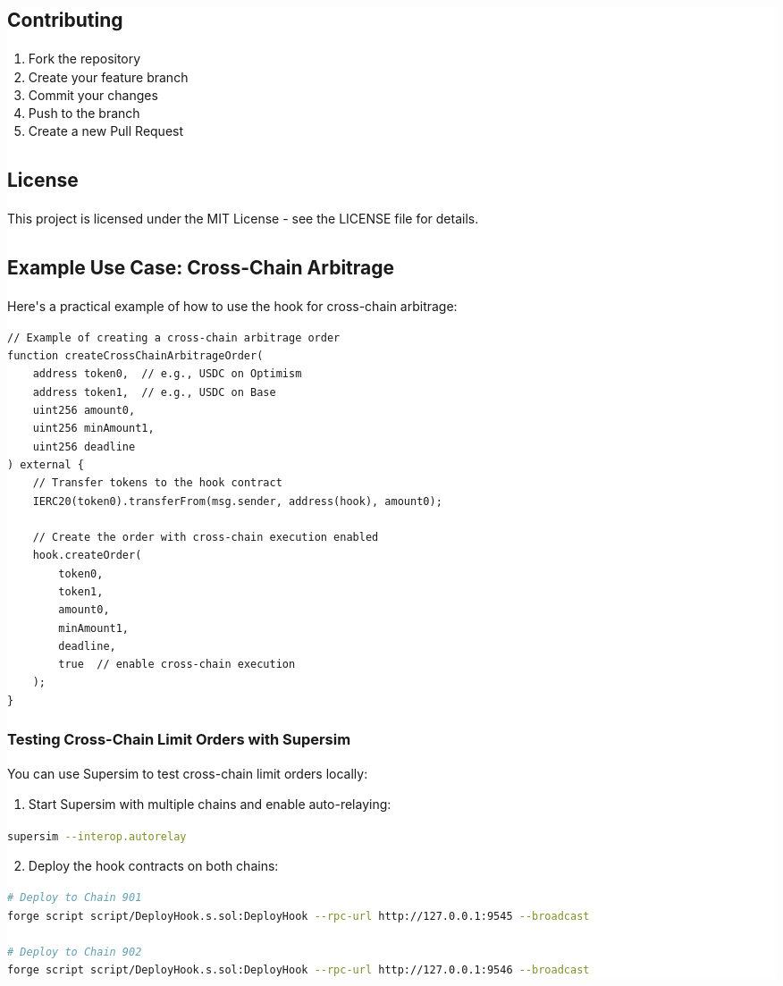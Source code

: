 ## Contributing

1. Fork the repository
2. Create your feature branch
3. Commit your changes
4. Push to the branch
5. Create a new Pull Request

## License

This project is licensed under the MIT License - see the LICENSE file for details.

## Example Use Case: Cross-Chain Arbitrage

Here's a practical example of how to use the hook for cross-chain arbitrage:

```solidity
// Example of creating a cross-chain arbitrage order
function createCrossChainArbitrageOrder(
    address token0,  // e.g., USDC on Optimism
    address token1,  // e.g., USDC on Base
    uint256 amount0,
    uint256 minAmount1,
    uint256 deadline
) external {
    // Transfer tokens to the hook contract
    IERC20(token0).transferFrom(msg.sender, address(hook), amount0);
    
    // Create the order with cross-chain execution enabled
    hook.createOrder(
        token0,
        token1,
        amount0,
        minAmount1,
        deadline,
        true  // enable cross-chain execution
    );
}
```

### Testing Cross-Chain Limit Orders with Supersim

You can use Supersim to test cross-chain limit orders locally:

1. Start Supersim with multiple chains and enable auto-relaying:
```bash
supersim --interop.autorelay
```

2. Deploy the hook contracts on both chains:
```bash
# Deploy to Chain 901
forge script script/DeployHook.s.sol:DeployHook --rpc-url http://127.0.0.1:9545 --broadcast

# Deploy to Chain 902 
forge script script/DeployHook.s.sol:DeployHook --rpc-url http://127.0.0.1:9546 --broadcast
```
